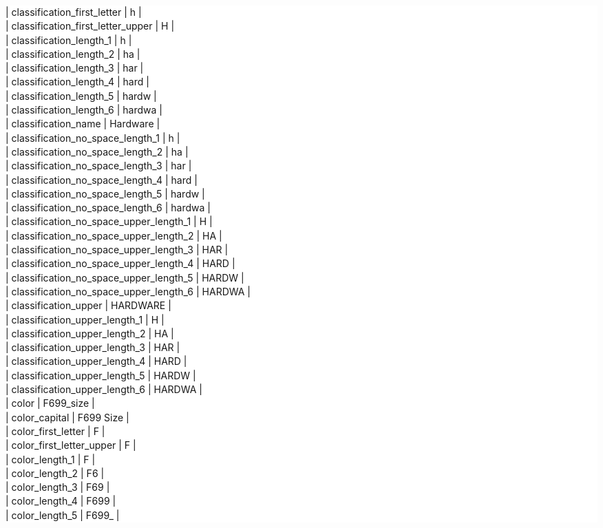 | classification_first_letter | h |  
| classification_first_letter_upper | H |  
| classification_length_1 | h |  
| classification_length_2 | ha |  
| classification_length_3 | har |  
| classification_length_4 | hard |  
| classification_length_5 | hardw |  
| classification_length_6 | hardwa |  
| classification_name | Hardware |  
| classification_no_space_length_1 | h |  
| classification_no_space_length_2 | ha |  
| classification_no_space_length_3 | har |  
| classification_no_space_length_4 | hard |  
| classification_no_space_length_5 | hardw |  
| classification_no_space_length_6 | hardwa |  
| classification_no_space_upper_length_1 | H |  
| classification_no_space_upper_length_2 | HA |  
| classification_no_space_upper_length_3 | HAR |  
| classification_no_space_upper_length_4 | HARD |  
| classification_no_space_upper_length_5 | HARDW |  
| classification_no_space_upper_length_6 | HARDWA |  
| classification_upper | HARDWARE |  
| classification_upper_length_1 | H |  
| classification_upper_length_2 | HA |  
| classification_upper_length_3 | HAR |  
| classification_upper_length_4 | HARD |  
| classification_upper_length_5 | HARDW |  
| classification_upper_length_6 | HARDWA |  
| color | F699_size |  
| color_capital | F699 Size |  
| color_first_letter | F |  
| color_first_letter_upper | F |  
| color_length_1 | F |  
| color_length_2 | F6 |  
| color_length_3 | F69 |  
| color_length_4 | F699 |  
| color_length_5 | F699_ |  